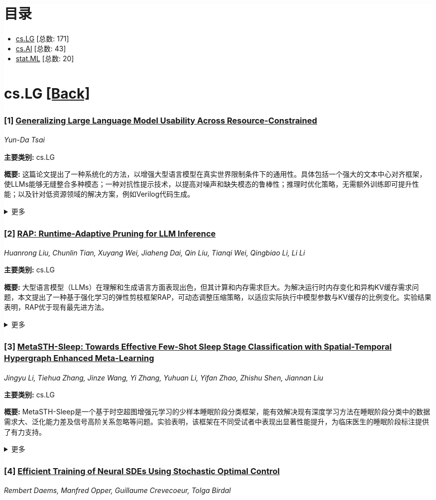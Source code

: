 <div id=toc></div>

# 目录

- [cs.LG](#cs.LG) [总数: 171]
- [cs.AI](#cs.AI) [总数: 43]
- [stat.ML](#stat.ML) [总数: 20]


<div id='cs.LG'></div>

# cs.LG [[Back]](#toc)

### [1] [Generalizing Large Language Model Usability Across Resource-Constrained](https://arxiv.org/abs/2505.17040)
*Yun-Da Tsai*

**主要类别:** cs.LG

**概要:** 这篇论文提出了一种系统化的方法，以增强大型语言模型在真实世界限制条件下的通用性。具体包括一个强大的文本中心对齐框架，使LLMs能够无缝整合多种模态；一种对抗性提示技术，以提高对噪声和缺失模态的鲁棒性；推理时优化策略，无需额外训练即可提升性能；以及针对低资源领域的解决方案，例如Verilog代码生成。


<details><summary>更多</summary></details>


### [2] [RAP: Runtime-Adaptive Pruning for LLM Inference](https://arxiv.org/abs/2505.17138)
*Huanrong Liu, Chunlin Tian, Xuyang Wei, Jiaheng Dai, Qin Liu, Tianqi Wei, Qingbiao Li, Li Li*

**主要类别:** cs.LG

**概要:** 大型语言模型（LLMs）在理解和生成语言方面表现出色，但其计算和内存需求巨大。为解决运行时内存变化和异构KV缓存需求问题，本文提出了一种基于强化学习的弹性剪枝框架RAP，可动态调整压缩策略，以适应实际执行中模型参数与KV缓存的比例变化。实验结果表明，RAP优于现有最先进方法。


<details><summary>更多</summary></details>


### [3] [MetaSTH-Sleep: Towards Effective Few-Shot Sleep Stage Classification with Spatial-Temporal Hypergraph Enhanced Meta-Learning](https://arxiv.org/abs/2505.17142)
*Jingyu Li, Tiehua Zhang, Jinze Wang, Yi Zhang, Yuhuan Li, Yifan Zhao, Zhishu Shen, Jiannan Liu*

**主要类别:** cs.LG

**概要:** MetaSTH-Sleep是一个基于时空超图增强元学习的少样本睡眠阶段分类框架，能有效解决现有深度学习方法在睡眠阶段分类中的数据需求大、泛化能力差及信号高阶关系忽略等问题。实验表明，该框架在不同受试者中表现出显著性能提升，为临床医生的睡眠阶段标注提供了有力支持。


<details><summary>更多</summary></details>


### [4] [Efficient Training of Neural SDEs Using Stochastic Optimal Control](https://arxiv.org/abs/2505.17150)
*Rembert Daems, Manfred Opper, Guillaume Crevecoeur, Tolga Birdal*
